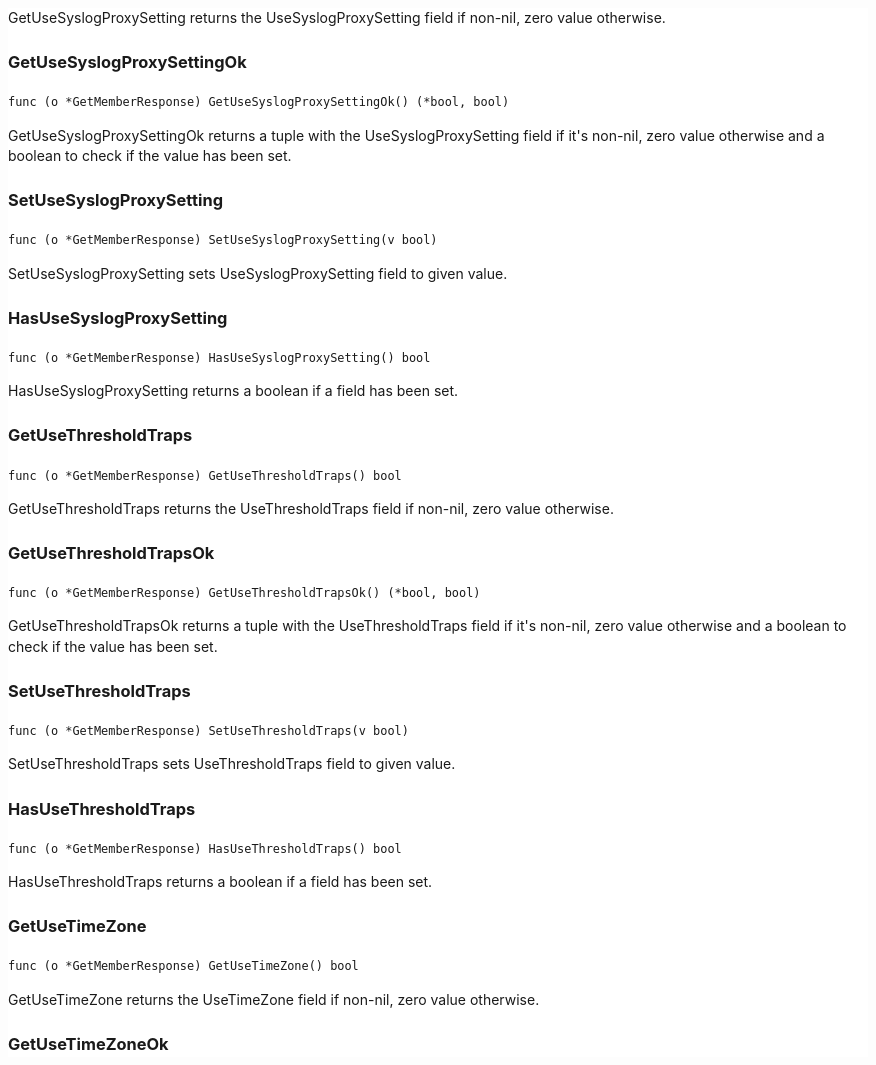 GetUseSyslogProxySetting returns the UseSyslogProxySetting field if non-nil, zero value otherwise.

### GetUseSyslogProxySettingOk

`func (o *GetMemberResponse) GetUseSyslogProxySettingOk() (*bool, bool)`

GetUseSyslogProxySettingOk returns a tuple with the UseSyslogProxySetting field if it's non-nil, zero value otherwise
and a boolean to check if the value has been set.

### SetUseSyslogProxySetting

`func (o *GetMemberResponse) SetUseSyslogProxySetting(v bool)`

SetUseSyslogProxySetting sets UseSyslogProxySetting field to given value.

### HasUseSyslogProxySetting

`func (o *GetMemberResponse) HasUseSyslogProxySetting() bool`

HasUseSyslogProxySetting returns a boolean if a field has been set.

### GetUseThresholdTraps

`func (o *GetMemberResponse) GetUseThresholdTraps() bool`

GetUseThresholdTraps returns the UseThresholdTraps field if non-nil, zero value otherwise.

### GetUseThresholdTrapsOk

`func (o *GetMemberResponse) GetUseThresholdTrapsOk() (*bool, bool)`

GetUseThresholdTrapsOk returns a tuple with the UseThresholdTraps field if it's non-nil, zero value otherwise
and a boolean to check if the value has been set.

### SetUseThresholdTraps

`func (o *GetMemberResponse) SetUseThresholdTraps(v bool)`

SetUseThresholdTraps sets UseThresholdTraps field to given value.

### HasUseThresholdTraps

`func (o *GetMemberResponse) HasUseThresholdTraps() bool`

HasUseThresholdTraps returns a boolean if a field has been set.

### GetUseTimeZone

`func (o *GetMemberResponse) GetUseTimeZone() bool`

GetUseTimeZone returns the UseTimeZone field if non-nil, zero value otherwise.

### GetUseTimeZoneOk
